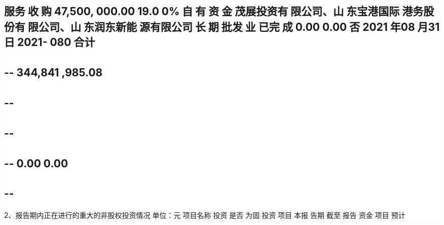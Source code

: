 服务
收
购
47,500,
000.00
19.0
0%
自
有
资
金
茂展投资有
限公司、山
东宝港国际
港务股份有
限公司、山
东润东新能
源有限公司
长
期
批发
业
已完
成
0.00
0.00
否
2021
年08
月31
日
2021-
080
合计
--
--
344,841
,985.08
--
--
--
--
--
--
0.00
0.00
--
--
--
2、报告期内正在进行的重大的非股权投资情况
单位：元
项目名称
投资
是否
为固
投资
项目
本报
告期
截至
报告
资金
项目
预计